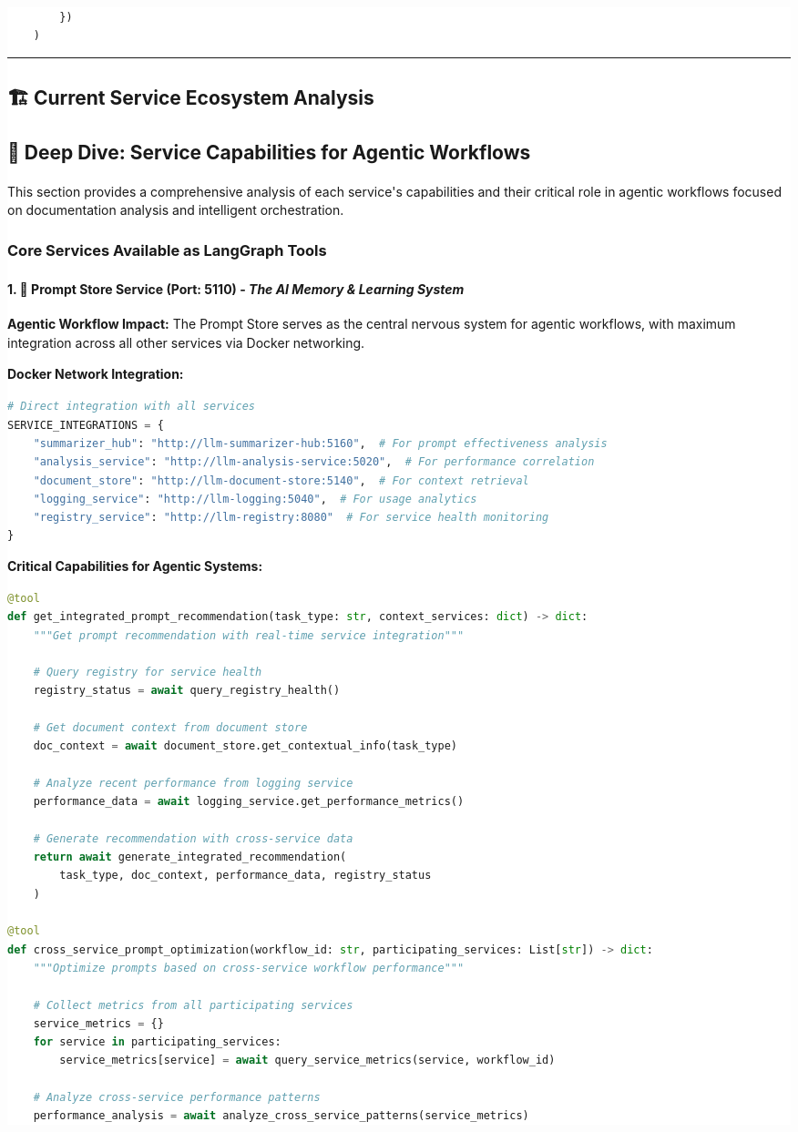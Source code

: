 ```python
        })
    )
```

---

## 🏗️ Current Service Ecosystem Analysis

## 🔬 **Deep Dive: Service Capabilities for Agentic Workflows**

This section provides a comprehensive analysis of each service's capabilities and their critical role in agentic workflows focused on documentation analysis and intelligent orchestration.

### Core Services Available as LangGraph Tools

#### 1. 🤖 **Prompt Store Service** (Port: 5110) - *The AI Memory & Learning System*
**Agentic Workflow Impact:** The Prompt Store serves as the central nervous system for agentic workflows, with maximum integration across all other services via Docker networking.

**Docker Network Integration:**
```python
# Direct integration with all services
SERVICE_INTEGRATIONS = {
    "summarizer_hub": "http://llm-summarizer-hub:5160",  # For prompt effectiveness analysis
    "analysis_service": "http://llm-analysis-service:5020",  # For performance correlation
    "document_store": "http://llm-document-store:5140",  # For context retrieval
    "logging_service": "http://llm-logging:5040",  # For usage analytics
    "registry_service": "http://llm-registry:8080"  # For service health monitoring
}
```

**Critical Capabilities for Agentic Systems:**
```python
@tool
def get_integrated_prompt_recommendation(task_type: str, context_services: dict) -> dict:
    """Get prompt recommendation with real-time service integration"""

    # Query registry for service health
    registry_status = await query_registry_health()

    # Get document context from document store
    doc_context = await document_store.get_contextual_info(task_type)

    # Analyze recent performance from logging service
    performance_data = await logging_service.get_performance_metrics()

    # Generate recommendation with cross-service data
    return await generate_integrated_recommendation(
        task_type, doc_context, performance_data, registry_status
    )

@tool
def cross_service_prompt_optimization(workflow_id: str, participating_services: List[str]) -> dict:
    """Optimize prompts based on cross-service workflow performance"""

    # Collect metrics from all participating services
    service_metrics = {}
    for service in participating_services:
        service_metrics[service] = await query_service_metrics(service, workflow_id)

    # Analyze cross-service performance patterns
    performance_analysis = await analyze_cross_service_patterns(service_metrics)
```